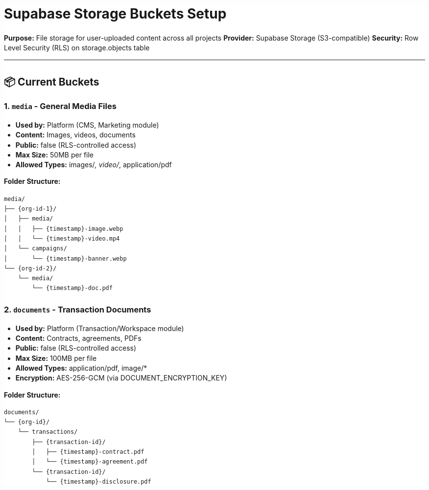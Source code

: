 # Supabase Storage Buckets Setup

**Purpose:** File storage for user-uploaded content across all projects
**Provider:** Supabase Storage (S3-compatible)
**Security:** Row Level Security (RLS) on storage.objects table

---

## 📦 Current Buckets

### 1. `media` - General Media Files
- **Used by:** Platform (CMS, Marketing module)
- **Content:** Images, videos, documents
- **Public:** false (RLS-controlled access)
- **Max Size:** 50MB per file
- **Allowed Types:** images/*, video/*, application/pdf

**Folder Structure:**
```
media/
├── {org-id-1}/
│   ├── media/
│   │   ├── {timestamp}-image.webp
│   │   └── {timestamp}-video.mp4
│   └── campaigns/
│       └── {timestamp}-banner.webp
└── {org-id-2}/
    └── media/
        └── {timestamp}-doc.pdf
```

### 2. `documents` - Transaction Documents
- **Used by:** Platform (Transaction/Workspace module)
- **Content:** Contracts, agreements, PDFs
- **Public:** false (RLS-controlled access)
- **Max Size:** 100MB per file
- **Allowed Types:** application/pdf, image/*
- **Encryption:** AES-256-GCM (via DOCUMENT_ENCRYPTION_KEY)

**Folder Structure:**
```
documents/
└── {org-id}/
    └── transactions/
        ├── {transaction-id}/
        │   ├── {timestamp}-contract.pdf
        │   └── {timestamp}-agreement.pdf
        └── {transaction-id}/
            └── {timestamp}-disclosure.pdf
```
